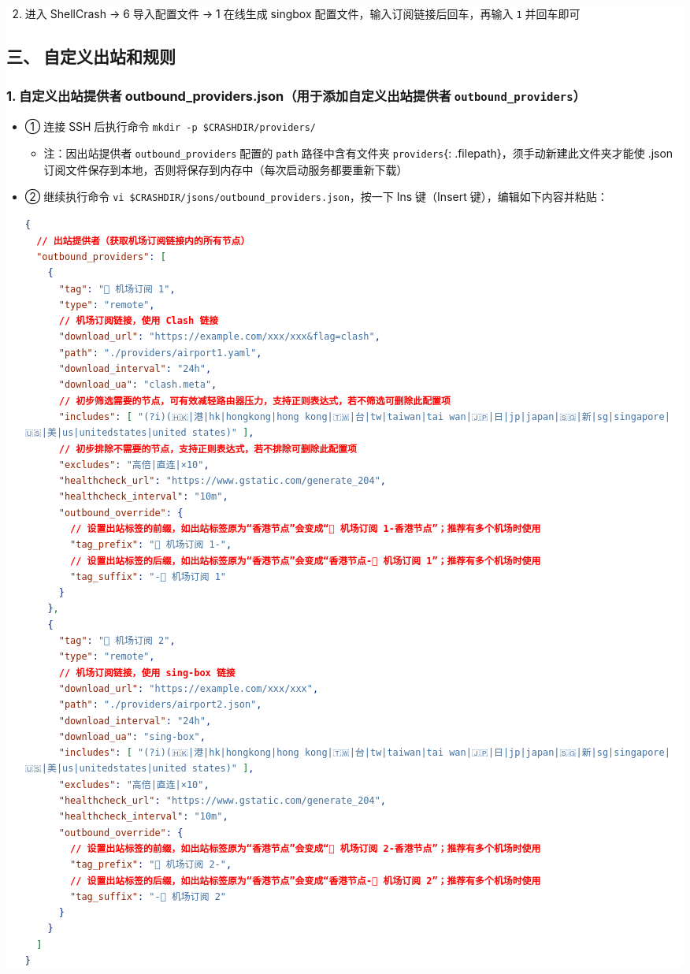 2. 进入 ShellCrash → 6 导入配置文件 → 1 在线生成 singbox 配置文件，输入订阅链接后回车，再输入 `1` 并回车即可

## 三、 自定义出站和规则
### 1. 自定义出站提供者 outbound_providers.json（用于添加自定义出站提供者 `outbound_providers`）
- ① 连接 SSH 后执行命令 `mkdir -p $CRASHDIR/providers/`
  - 注：因出站提供者 `outbound_providers` 配置的 `path` 路径中含有文件夹 `providers`{: .filepath}，须手动新建此文件夹才能使 .json 订阅文件保存到本地，否则将保存到内存中（每次启动服务都要重新下载）

- ② 继续执行命令 `vi $CRASHDIR/jsons/outbound_providers.json`，按一下 Ins 键（Insert 键），编辑如下内容并粘贴：

  ```json
  {
    // 出站提供者（获取机场订阅链接内的所有节点）
    "outbound_providers": [
      {
        "tag": "🛫 机场订阅 1",
        "type": "remote",
        // 机场订阅链接，使用 Clash 链接
        "download_url": "https://example.com/xxx/xxx&flag=clash",
        "path": "./providers/airport1.yaml",
        "download_interval": "24h",
        "download_ua": "clash.meta",
        // 初步筛选需要的节点，可有效减轻路由器压力，支持正则表达式，若不筛选可删除此配置项
        "includes": [ "(?i)(🇭🇰|港|hk|hongkong|hong kong|🇹🇼|台|tw|taiwan|tai wan|🇯🇵|日|jp|japan|🇸🇬|新|sg|singapore|🇺🇸|美|us|unitedstates|united states)" ],
        // 初步排除不需要的节点，支持正则表达式，若不排除可删除此配置项
        "excludes": "高倍|直连|×10",
        "healthcheck_url": "https://www.gstatic.com/generate_204",
        "healthcheck_interval": "10m",
        "outbound_override": {
          // 设置出站标签的前缀，如出站标签原为“香港节点”会变成“🛫 机场订阅 1-香港节点”；推荐有多个机场时使用
          "tag_prefix": "🛫 机场订阅 1-",
          // 设置出站标签的后缀，如出站标签原为“香港节点”会变成“香港节点-🛫 机场订阅 1”；推荐有多个机场时使用
          "tag_suffix": "-🛫 机场订阅 1"
        }
      },
      {
        "tag": "🛫 机场订阅 2",
        "type": "remote",
        // 机场订阅链接，使用 sing-box 链接
        "download_url": "https://example.com/xxx/xxx",
        "path": "./providers/airport2.json",
        "download_interval": "24h",
        "download_ua": "sing-box",
        "includes": [ "(?i)(🇭🇰|港|hk|hongkong|hong kong|🇹🇼|台|tw|taiwan|tai wan|🇯🇵|日|jp|japan|🇸🇬|新|sg|singapore|🇺🇸|美|us|unitedstates|united states)" ],
        "excludes": "高倍|直连|×10",
        "healthcheck_url": "https://www.gstatic.com/generate_204",
        "healthcheck_interval": "10m",
        "outbound_override": {
          // 设置出站标签的前缀，如出站标签原为“香港节点”会变成“🛫 机场订阅 2-香港节点”；推荐有多个机场时使用
          "tag_prefix": "🛫 机场订阅 2-",
          // 设置出站标签的后缀，如出站标签原为“香港节点”会变成“香港节点-🛫 机场订阅 2”；推荐有多个机场时使用
          "tag_suffix": "-🛫 机场订阅 2"
        }
      }
    ]
  }
  ```
